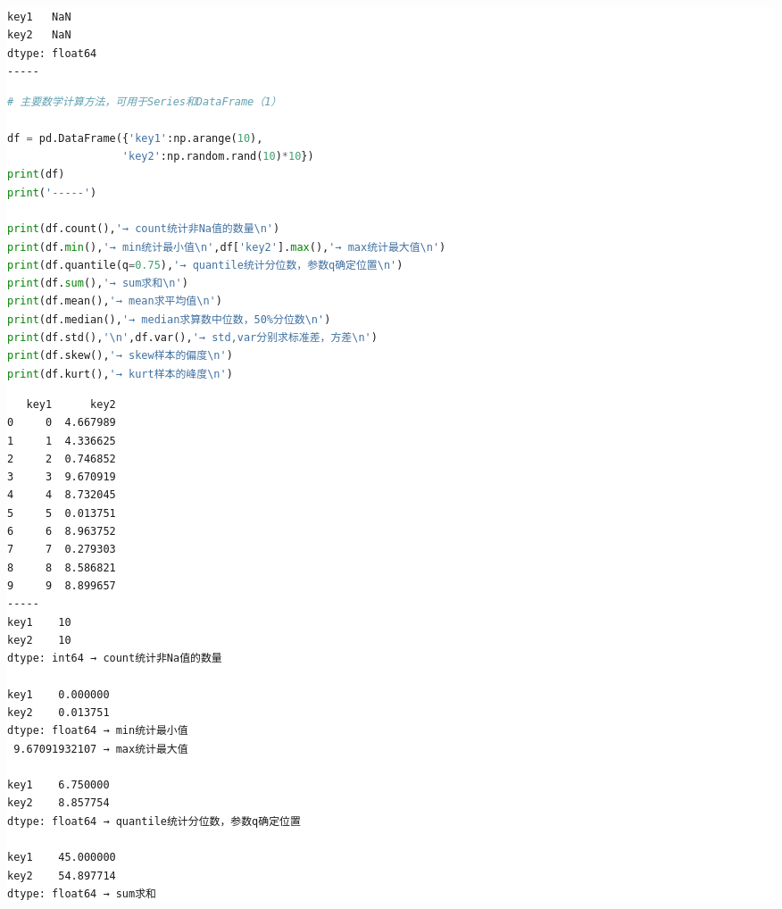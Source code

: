     key1   NaN
    key2   NaN
    dtype: float64
    -----
    


```python
# 主要数学计算方法，可用于Series和DataFrame（1）

df = pd.DataFrame({'key1':np.arange(10),
                  'key2':np.random.rand(10)*10})
print(df)
print('-----')

print(df.count(),'→ count统计非Na值的数量\n')
print(df.min(),'→ min统计最小值\n',df['key2'].max(),'→ max统计最大值\n')
print(df.quantile(q=0.75),'→ quantile统计分位数，参数q确定位置\n')
print(df.sum(),'→ sum求和\n')
print(df.mean(),'→ mean求平均值\n')
print(df.median(),'→ median求算数中位数，50%分位数\n')
print(df.std(),'\n',df.var(),'→ std,var分别求标准差，方差\n')
print(df.skew(),'→ skew样本的偏度\n')
print(df.kurt(),'→ kurt样本的峰度\n')
```

       key1      key2
    0     0  4.667989
    1     1  4.336625
    2     2  0.746852
    3     3  9.670919
    4     4  8.732045
    5     5  0.013751
    6     6  8.963752
    7     7  0.279303
    8     8  8.586821
    9     9  8.899657
    -----
    key1    10
    key2    10
    dtype: int64 → count统计非Na值的数量
    
    key1    0.000000
    key2    0.013751
    dtype: float64 → min统计最小值
     9.67091932107 → max统计最大值
    
    key1    6.750000
    key2    8.857754
    dtype: float64 → quantile统计分位数，参数q确定位置
    
    key1    45.000000
    key2    54.897714
    dtype: float64 → sum求和
    